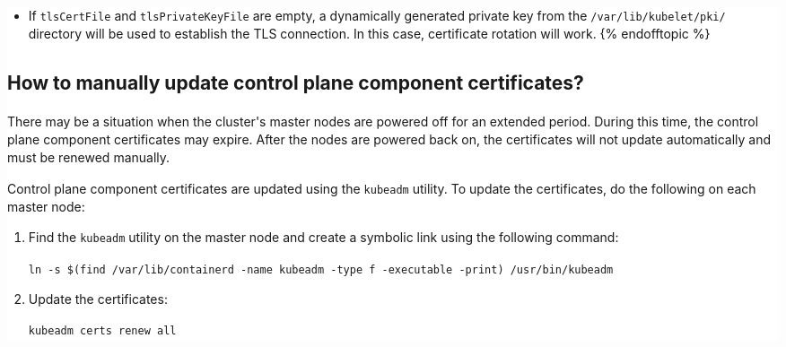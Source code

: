 * If `tlsCertFile` and `tlsPrivateKeyFile` are empty, a dynamically generated private key from the `/var/lib/kubelet/pki/` directory will be used to establish the TLS connection. In this case, certificate rotation will work.
{% endofftopic %}

## How to manually update control plane component certificates?

There may be a situation when the cluster's master nodes are powered off for an extended period. During this time, the control plane component certificates may expire. After the nodes are powered back on, the certificates will not update automatically and must be renewed manually.

Control plane component certificates are updated using the `kubeadm` utility.
To update the certificates, do the following on each master node:

1. Find the `kubeadm` utility on the master node and create a symbolic link using the following command:

   ```shell
   ln -s $(find /var/lib/containerd -name kubeadm -type f -executable -print) /usr/bin/kubeadm
   ```

2. Update the certificates:

   ```shell
   kubeadm certs renew all
   ```
